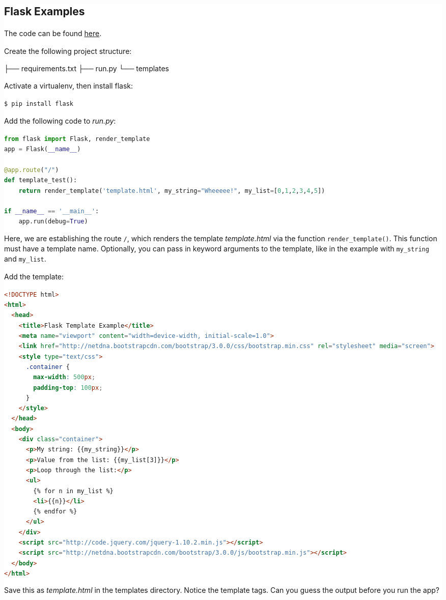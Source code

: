 ## Flask Examples

The code can be found  [here](https://github.com/mjhea0/thinkful-mentor/tree/master/python/jinja/flask_example).

Create the following project structure:

├── requirements.txt
├── run.py
└── templates

Activate a virtualenv, then install flask:
```py
$ pip install flask
```
Add the following code to  _run.py_:
```py
from flask import Flask, render_template
app = Flask(__name__)

@app.route("/")
def template_test():
    return render_template('template.html', my_string="Wheeeee!", my_list=[0,1,2,3,4,5])

if __name__ == '__main__':
    app.run(debug=True)
```
Here, we are establishing the route  `/`, which renders the template  _template.html_  via the function  `render_template()`. This function must have a template name. Optionally, you can pass in keyword arguments to the template, like in the example with  `my_string`  and  `my_list`.

Add the template:
```html
<!DOCTYPE html>
<html>
  <head>
    <title>Flask Template Example</title>
    <meta name="viewport" content="width=device-width, initial-scale=1.0">
    <link href="http://netdna.bootstrapcdn.com/bootstrap/3.0.0/css/bootstrap.min.css" rel="stylesheet" media="screen">
    <style type="text/css">
      .container {
        max-width: 500px;
        padding-top: 100px;
      }
    </style>
  </head>
  <body>
    <div class="container">
      <p>My string: {{my_string}}</p>
      <p>Value from the list: {{my_list[3]}}</p>
      <p>Loop through the list:</p>
      <ul>
        {% for n in my_list %}
        <li>{{n}}</li>
        {% endfor %}
      </ul>
    </div>
    <script src="http://code.jquery.com/jquery-1.10.2.min.js"></script>
    <script src="http://netdna.bootstrapcdn.com/bootstrap/3.0.0/js/bootstrap.min.js"></script>
  </body>
</html>
```
Save this as  _template.html_  in the templates directory. Notice the template tags. Can you guess the output before you run the app?
